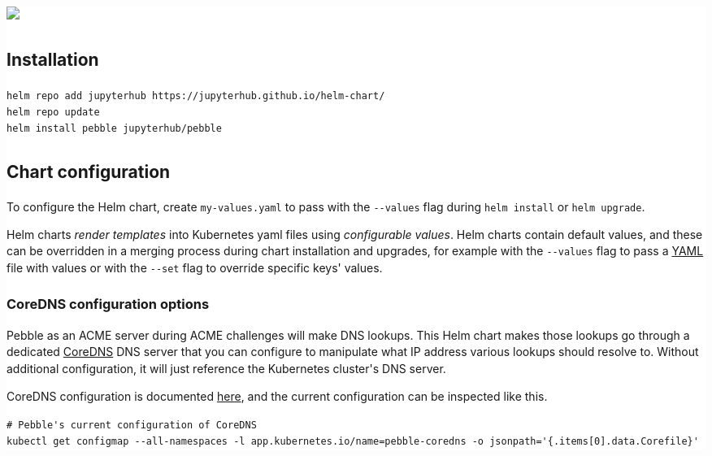 [![](https://mermaid.ink/img/eyJjb2RlIjoiZ3JhcGggTFJcbiAgdXNlci1ob3N0cygvZXRjL2hvc3RzKVxuICB1c2VyKFVzZXIpXG4gIGFwcChXZWIgU2VydmVyKVxuICBhcHAtY2VydChUTFMgQ2VydGlmaWNhdGUpXG4gIGFwcC1hY21lLWNsaWVudChBQ01FIGNsaWVudClcbiAgYWNtZS1zZXJ2ZXIoQUNNRSBTZXJ2ZXIpXG4gIGFjbWUtZG5zKENvcmVETlMpXG4gIGFjbWUtZG5zLWNvbmZpZyhDb3JlZmlsZSlcbiAgazhzLWRucyhLOHMgRE5TKVxuXG4gIHN1YmdyYXBoIEt1YmVybmV0ZXNcbiAgc3ViZ3JhcGggUGViYmxlIEhlbG0gY2hhcnRcbiAgYWNtZS1zZXJ2ZXJcbiAgYWNtZS1zZXJ2ZXIgLS0-IGFjbWUtZG5zXG4gIGFjbWUtZG5zLWNvbmZpZyAuLSBhY21lLWRuc1xuICBlbmRcblxuICBhY21lLWRucy0tPms4cy1kbnNcbiAgXG4gIHN1YmdyYXBoIEFwcFxuICBhcHAtYWNtZS1jbGllbnQgLi0-IGFwcC1jZXJ0XG4gIGFwcC1hY21lLWNsaWVudCA8LS0-IGFjbWUtc2VydmVyXG4gIGFwcCAuLSBhcHAtY2VydFxuICBlbmRcbiAgZW5kXG5cbiAgc3ViZ3JhcGggVXNlciBlbnZpcm9ubWVudFxuICB1c2VyLWhvc3RzIC4tIHVzZXJcbiAgdXNlciAtLT58aHR0cHM6Ly9hcHAudGVzdHwgYXBwXG4gIGVuZFxuIiwibWVybWFpZCI6eyJ0aGVtZSI6ImZvcmVzdCJ9LCJ1cGRhdGVFZGl0b3IiOmZhbHNlfQ)](https://mermaid-js.github.io/mermaid-live-editor/#/edit/eyJjb2RlIjoiZ3JhcGggTFJcbiAgdXNlci1ob3N0cygvZXRjL2hvc3RzKVxuICB1c2VyKFVzZXIpXG4gIGFwcChXZWIgU2VydmVyKVxuICBhcHAtY2VydChUTFMgQ2VydGlmaWNhdGUpXG4gIGFwcC1hY21lLWNsaWVudChBQ01FIGNsaWVudClcbiAgYWNtZS1zZXJ2ZXIoQUNNRSBTZXJ2ZXIpXG4gIGFjbWUtZG5zKENvcmVETlMpXG4gIGFjbWUtZG5zLWNvbmZpZyhDb3JlZmlsZSlcbiAgazhzLWRucyhLOHMgRE5TKVxuXG4gIHN1YmdyYXBoIEt1YmVybmV0ZXNcbiAgc3ViZ3JhcGggUGViYmxlIEhlbG0gY2hhcnRcbiAgYWNtZS1zZXJ2ZXJcbiAgYWNtZS1zZXJ2ZXIgLS0-IGFjbWUtZG5zXG4gIGFjbWUtZG5zLWNvbmZpZyAuLSBhY21lLWRuc1xuICBlbmRcblxuICBhY21lLWRucy0tPms4cy1kbnNcbiAgXG4gIHN1YmdyYXBoIEFwcFxuICBhcHAtYWNtZS1jbGllbnQgLi0-IGFwcC1jZXJ0XG4gIGFwcC1hY21lLWNsaWVudCA8LS0-IGFjbWUtc2VydmVyXG4gIGFwcCAuLSBhcHAtY2VydFxuICBlbmRcbiAgZW5kXG5cbiAgc3ViZ3JhcGggVXNlciBlbnZpcm9ubWVudFxuICB1c2VyLWhvc3RzIC4tIHVzZXJcbiAgdXNlciAtLT58aHR0cHM6Ly9hcHAudGVzdHwgYXBwXG4gIGVuZFxuIiwibWVybWFpZCI6eyJ0aGVtZSI6ImZvcmVzdCJ9LCJ1cGRhdGVFZGl0b3IiOmZhbHNlfQ)



## Installation

```shell
helm repo add jupyterhub https://jupyterhub.github.io/helm-chart/
helm repo update
helm install pebble jupyterhub/pebble
```



## Chart configuration

To configure the Helm chart, create `my-values.yaml` to pass with the `--values` flag during `helm install` or `helm upgrade`.

Helm charts _render templates_ into Kubernetes yaml files using _configurable values_. Helm charts contain default values, and these can be overridden in a merging process during chart installation and upgrades, for example with the `--values` flag to pass a [YAML](https://www.youtube.com/watch?v=cdLNKUoMc6c) file with values or with the `--set` flag to override specific keys' values.


### CoreDNS configuration options

Pebble as an ACME server during ACME challenges will make DNS lookups. This Helm chart makes those lookups go through a dedicated [CoreDNS](https://coredns.io/) DNS server that you can configure to manipulate what IP address various lookups should resolve to. Without additional configuration, it will just reference the Kubernetes cluster's DNS server.

CoreDNS configuration is documented [here](https://coredns.io/manual/toc/#configuration), and the current configuration can be inspected like this.

```shell
# Pebble's current configuration of CoreDNS
kubectl get configmap --all-namespaces -l app.kubernetes.io/name=pebble-coredns -o jsonpath='{.items[0].data.Corefile}'
```
